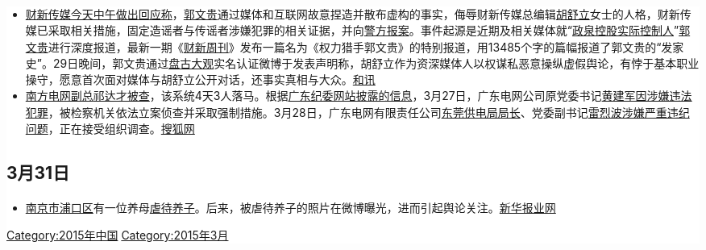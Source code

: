   - [财新传媒今天中午做出回应称](https://zh.wikipedia.org/wiki/财新 "wikilink")，[郭文贵](../Page/郭文贵.md "wikilink")通过媒体和互联网故意捏造并散布虚构的事实，侮辱财新传媒总编辑[胡舒立](../Page/胡舒立.md "wikilink")女士的人格，财新传媒已采取相关措施，固定造谣者与传谣者涉嫌犯罪的相关证据，并向[警方报案](https://zh.wikipedia.org/wiki/警方 "wikilink")。事件起源是近期及相关媒体就“[政泉控股实际控制人](https://zh.wikipedia.org/wiki/政泉控股 "wikilink")”[郭文贵](../Page/郭文贵.md "wikilink")进行深度报道，最新一期《[财新周刊](https://zh.wikipedia.org/wiki/财新周刊 "wikilink")》发布一篇名为《权力猎手郭文贵》的特别报道，用13485个字的篇幅报道了郭文贵的“发家史”。29日晚间，郭文贵通过[盘古大观](../Page/盘古大观.md "wikilink")实名认证微博于发表声明称，胡舒立作为资深媒体人以权谋私恶意操纵虚假舆论，有悖于基本职业操守，愿意首次面对媒体与胡舒立公开对话，还事实真相与大众。[和讯](http://news.hexun.com/2015-03-30/174533001.html)
  - [南方电网副总](https://zh.wikipedia.org/wiki/南方电网 "wikilink")[祁达才被查](https://zh.wikipedia.org/wiki/祁达才 "wikilink")，该系统4天3人落马。根据[广东纪委网站披露的信息](https://zh.wikipedia.org/wiki/广东 "wikilink")，3月27日，广东电网公司原党委书记[黄建军因涉嫌违法犯罪](https://zh.wikipedia.org/wiki/黄建军 "wikilink")，被检察机关依法立案侦查并采取强制措施。3月28日，广东电网有限责任公司[东莞供电局局长](https://zh.wikipedia.org/wiki/东莞 "wikilink")、党委副书记[雷烈波涉嫌严重违纪问题](https://zh.wikipedia.org/wiki/雷烈 "wikilink")，正在接受组织调查。[搜狐网](http://news.sohu.com/20150331/n410560775.shtml)

## 3月31日

  - [南京市](https://zh.wikipedia.org/wiki/南京市 "wikilink")[浦口区](../Page/浦口区.md "wikilink")有一位养母[虐待养子](../Page/南京虐童案.md "wikilink")。后来，被虐待养子的照片在微博曝光，进而引起舆论关注。[新华报业网](http://js.xhby.net/system/2015/04/06/024246021.shtml)

<noinclude> </noinclude>

[Category:2015年中国](https://zh.wikipedia.org/wiki/Category:2015年中国 "wikilink") [Category:2015年3月](https://zh.wikipedia.org/wiki/Category:2015年3月 "wikilink")